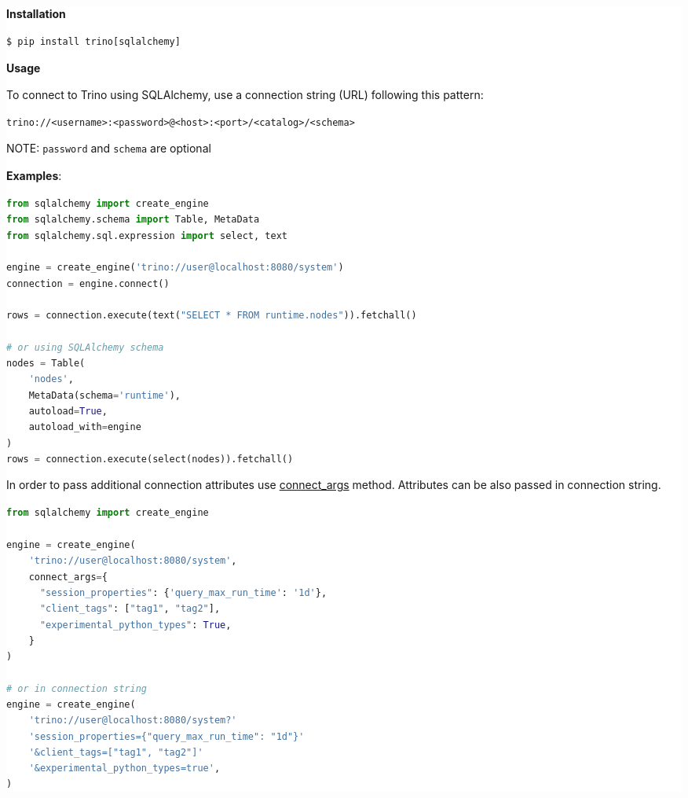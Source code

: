 **Installation**

```
$ pip install trino[sqlalchemy]
```

**Usage**

To connect to Trino using SQLAlchemy, use a connection string (URL) following this pattern:

```
trino://<username>:<password>@<host>:<port>/<catalog>/<schema>
```

NOTE: `password` and `schema` are optional

**Examples**:

```python
from sqlalchemy import create_engine
from sqlalchemy.schema import Table, MetaData
from sqlalchemy.sql.expression import select, text

engine = create_engine('trino://user@localhost:8080/system')
connection = engine.connect()

rows = connection.execute(text("SELECT * FROM runtime.nodes")).fetchall()

# or using SQLAlchemy schema
nodes = Table(
    'nodes',
    MetaData(schema='runtime'),
    autoload=True,
    autoload_with=engine
)
rows = connection.execute(select(nodes)).fetchall()
```

In order to pass additional connection attributes use [connect_args](https://docs.sqlalchemy.org/en/14/core/engines.html#sqlalchemy.create_engine.params.connect_args) method.
Attributes can be also passed in connection string.

```python
from sqlalchemy import create_engine

engine = create_engine(
    'trino://user@localhost:8080/system',
    connect_args={
      "session_properties": {'query_max_run_time': '1d'},
      "client_tags": ["tag1", "tag2"],
      "experimental_python_types": True,
    }
)

# or in connection string
engine = create_engine(
    'trino://user@localhost:8080/system?'
    'session_properties={"query_max_run_time": "1d"}'
    '&client_tags=["tag1", "tag2"]'
    '&experimental_python_types=true',
)
```
